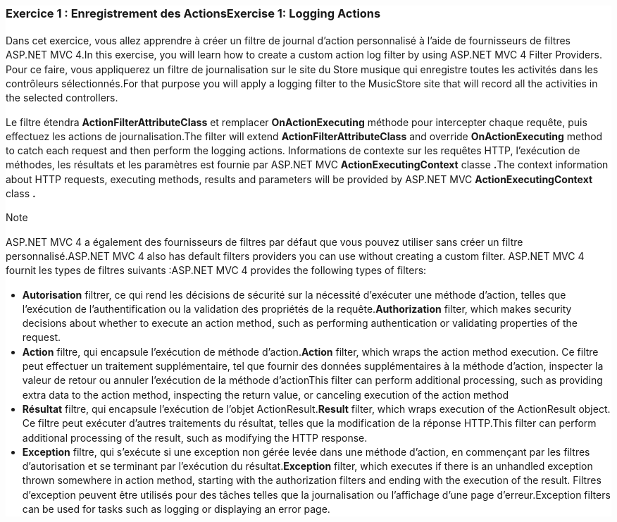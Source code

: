 
<a id="Exercise1"></a>

<a id="Exercise_1_Logging_Actions"></a>
### <a name="exercise-1-logging-actions"></a><span data-ttu-id="4f7db-136">Exercice 1 : Enregistrement des Actions</span><span class="sxs-lookup"><span data-stu-id="4f7db-136">Exercise 1: Logging Actions</span></span>

<span data-ttu-id="4f7db-137">Dans cet exercice, vous allez apprendre à créer un filtre de journal d’action personnalisé à l’aide de fournisseurs de filtres ASP.NET MVC 4.</span><span class="sxs-lookup"><span data-stu-id="4f7db-137">In this exercise, you will learn how to create a custom action log filter by using ASP.NET MVC 4 Filter Providers.</span></span> <span data-ttu-id="4f7db-138">Pour ce faire, vous appliquerez un filtre de journalisation sur le site du Store musique qui enregistre toutes les activités dans les contrôleurs sélectionnés.</span><span class="sxs-lookup"><span data-stu-id="4f7db-138">For that purpose you will apply a logging filter to the MusicStore site that will record all the activities in the selected controllers.</span></span>

<span data-ttu-id="4f7db-139">Le filtre étendra **ActionFilterAttributeClass** et remplacer **OnActionExecuting** méthode pour intercepter chaque requête, puis effectuez les actions de journalisation.</span><span class="sxs-lookup"><span data-stu-id="4f7db-139">The filter will extend **ActionFilterAttributeClass** and override **OnActionExecuting** method to catch each request and then perform the logging actions.</span></span> <span data-ttu-id="4f7db-140">Informations de contexte sur les requêtes HTTP, l’exécution de méthodes, les résultats et les paramètres est fournie par ASP.NET MVC **ActionExecutingContext** classe **.**</span><span class="sxs-lookup"><span data-stu-id="4f7db-140">The context information about HTTP requests, executing methods, results and parameters will be provided by ASP.NET MVC **ActionExecutingContext** class **.**</span></span>

> [!NOTE]
> <span data-ttu-id="4f7db-141">ASP.NET MVC 4 a également des fournisseurs de filtres par défaut que vous pouvez utiliser sans créer un filtre personnalisé.</span><span class="sxs-lookup"><span data-stu-id="4f7db-141">ASP.NET MVC 4 also has default filters providers you can use without creating a custom filter.</span></span> <span data-ttu-id="4f7db-142">ASP.NET MVC 4 fournit les types de filtres suivants :</span><span class="sxs-lookup"><span data-stu-id="4f7db-142">ASP.NET MVC 4 provides the following types of filters:</span></span>
> 
> - <span data-ttu-id="4f7db-143">**Autorisation** filtrer, ce qui rend les décisions de sécurité sur la nécessité d’exécuter une méthode d’action, telles que l’exécution de l’authentification ou la validation des propriétés de la requête.</span><span class="sxs-lookup"><span data-stu-id="4f7db-143">**Authorization** filter, which makes security decisions about whether to execute an action method, such as performing authentication or validating properties of the request.</span></span>
> - <span data-ttu-id="4f7db-144">**Action** filtre, qui encapsule l’exécution de méthode d’action.</span><span class="sxs-lookup"><span data-stu-id="4f7db-144">**Action** filter, which wraps the action method execution.</span></span> <span data-ttu-id="4f7db-145">Ce filtre peut effectuer un traitement supplémentaire, tel que fournir des données supplémentaires à la méthode d’action, inspecter la valeur de retour ou annuler l’exécution de la méthode d’action</span><span class="sxs-lookup"><span data-stu-id="4f7db-145">This filter can perform additional processing, such as providing extra data to the action method, inspecting the return value, or canceling execution of the action method</span></span>
> - <span data-ttu-id="4f7db-146">**Résultat** filtre, qui encapsule l’exécution de l’objet ActionResult.</span><span class="sxs-lookup"><span data-stu-id="4f7db-146">**Result** filter, which wraps execution of the ActionResult object.</span></span> <span data-ttu-id="4f7db-147">Ce filtre peut exécuter d’autres traitements du résultat, telles que la modification de la réponse HTTP.</span><span class="sxs-lookup"><span data-stu-id="4f7db-147">This filter can perform additional processing of the result, such as modifying the HTTP response.</span></span>
> - <span data-ttu-id="4f7db-148">**Exception** filtre, qui s’exécute si une exception non gérée levée dans une méthode d’action, en commençant par les filtres d’autorisation et se terminant par l’exécution du résultat.</span><span class="sxs-lookup"><span data-stu-id="4f7db-148">**Exception** filter, which executes if there is an unhandled exception thrown somewhere in action method, starting with the authorization filters and ending with the execution of the result.</span></span> <span data-ttu-id="4f7db-149">Filtres d’exception peuvent être utilisés pour des tâches telles que la journalisation ou l’affichage d’une page d’erreur.</span><span class="sxs-lookup"><span data-stu-id="4f7db-149">Exception filters can be used for tasks such as logging or displaying an error page.</span></span>
> 